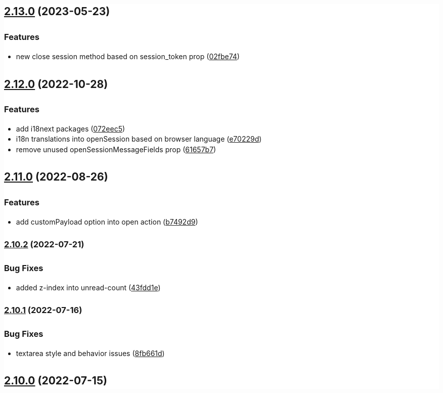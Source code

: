## [2.13.0](https://https///compare/v2.12.0...v2.13.0) (2023-05-23)


### Features

* new close session method based on session_token prop ([02fbe74](https://https///commit/02fbe741f3f1ba9fb60cf09d6a2c888cdd30bb88))

## [2.12.0](https://https///compare/v2.11.0...v2.12.0) (2022-10-28)


### Features

* add i18next packages ([072eec5](https://https///commit/072eec5b2a39d616a9fde1b5b12f7f41586466cf))
* i18n translations into openSession based on browser language ([e70229d](https://https///commit/e70229d5c17ea9a3e3c663052d63052a50cd9e0c))
* remove unused openSessionMessageFields prop ([61657b7](https://https///commit/61657b74fb352c1986c166e3c1ce8a1768d7b252))

## [2.11.0](https://https///compare/v2.10.2...v2.11.0) (2022-08-26)


### Features

* add customPayload option into open action ([b7492d9](https://https///commit/b7492d9e81d0572701b6333787a19e2bb2c03a70))

### [2.10.2](https://https///compare/v2.10.1...v2.10.2) (2022-07-21)


### Bug Fixes

* added z-index into unread-count ([43fdd1e](https://https///commit/43fdd1e56b59aab9839ee9d3371950fe71657ac0))

### [2.10.1](https://https///compare/v2.10.0...v2.10.1) (2022-07-16)


### Bug Fixes

* textarea style and behavior issues ([8fb661d](https://https///commit/8fb661db84141b8a9895ecd07f5f755c7807d290))

## [2.10.0](https://https///compare/v2.9.0...v2.10.0) (2022-07-15)
